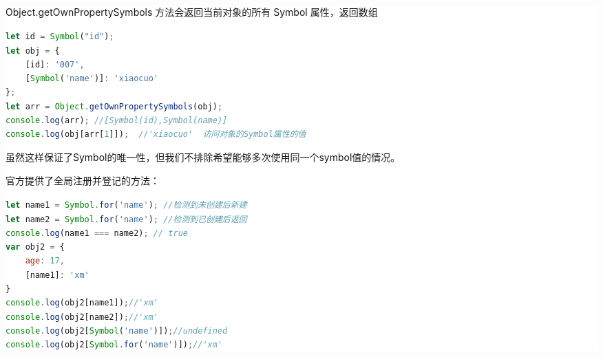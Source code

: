 Object.getOwnPropertySymbols 方法会返回当前对象的所有 Symbol 属性，返回数组

```javascript
let id = Symbol("id");
let obj = {
    [id]: '007',
    [Symbol('name')]: 'xiaocuo'
};
let arr = Object.getOwnPropertySymbols(obj);
console.log(arr); //[Symbol(id),Symbol(name)]
console.log(obj[arr[1]]);  //'xiaocuo'  访问对象的Symbol属性的值
```

虽然这样保证了Symbol的唯一性，但我们不排除希望能够多次使用同一个symbol值的情况。

官方提供了全局注册并登记的方法：

```javascript
let name1 = Symbol.for('name'); //检测到未创建后新建 
let name2 = Symbol.for('name'); //检测到已创建后返回 
console.log(name1 === name2); // true
var obj2 = {
    age: 17,
    [name1]: 'xm'
}
console.log(obj2[name1]);//'xm'
console.log(obj2[name2]);//'xm'
console.log(obj2[Symbol('name')]);//undefined
console.log(obj2[Symbol.for('name')]);//'xm'
```


